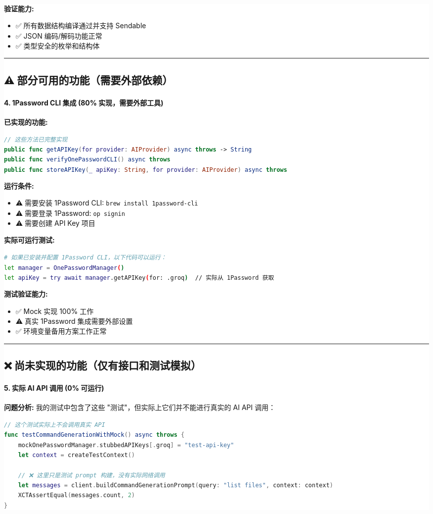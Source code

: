 **验证能力:**
- ✅ 所有数据结构编译通过并支持 Sendable
- ✅ JSON 编码/解码功能正常
- ✅ 类型安全的枚举和结构体

---

## ⚠️  部分可用的功能（需要外部依赖）

#### 4. **1Password CLI 集成 (80% 实现，需要外部工具)**

**已实现的功能:**
```swift
// 这些方法已完整实现
public func getAPIKey(for provider: AIProvider) async throws -> String
public func verifyOnePasswordCLI() async throws  
public func storeAPIKey(_ apiKey: String, for provider: AIProvider) async throws
```

**运行条件:**
- ⚠️ 需要安装 1Password CLI: `brew install 1password-cli`
- ⚠️ 需要登录 1Password: `op signin`
- ⚠️ 需要创建 API Key 项目

**实际可运行测试:**
```bash
# 如果已安装并配置 1Password CLI，以下代码可以运行：
let manager = OnePasswordManager()
let apiKey = try await manager.getAPIKey(for: .groq)  // 实际从 1Password 获取
```

**测试验证能力:**
- ✅ Mock 实现 100% 工作
- ⚠️ 真实 1Password 集成需要外部设置
- ✅ 环境变量备用方案工作正常

---

## ❌ 尚未实现的功能（仅有接口和测试模拟）

#### 5. **实际 AI API 调用 (0% 可运行)**

**问题分析:**
我的测试中包含了这些 "测试"，但实际上它们并不能进行真实的 AI API 调用：

```swift
// 这个测试实际上不会调用真实 API
func testCommandGenerationWithMock() async throws {
    mockOnePasswordManager.stubbedAPIKeys[.groq] = "test-api-key"
    let context = createTestContext()
    
    // ❌ 这里只是测试 prompt 构建，没有实际网络调用
    let messages = client.buildCommandGenerationPrompt(query: "list files", context: context)
    XCTAssertEqual(messages.count, 2)
}
```
